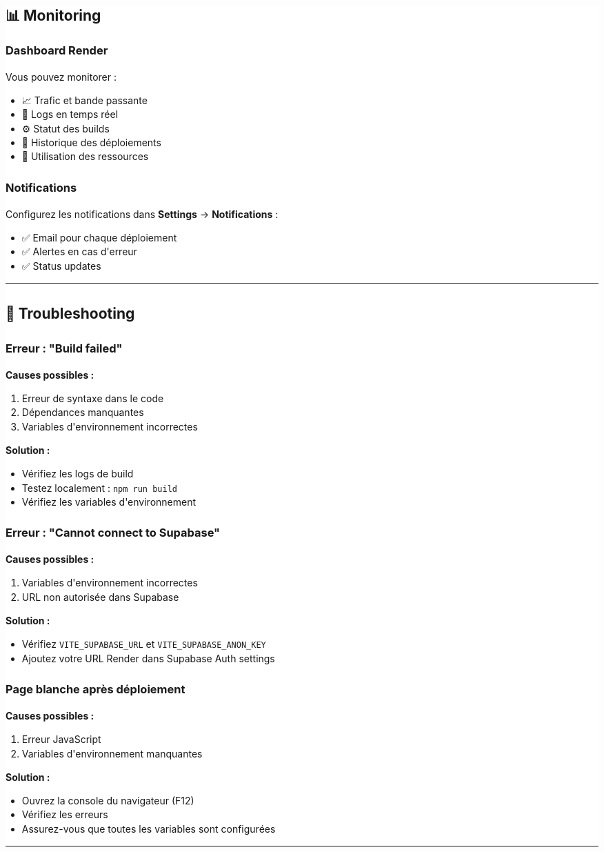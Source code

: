 
## 📊 Monitoring

### Dashboard Render

Vous pouvez monitorer :
- 📈 Trafic et bande passante
- 📝 Logs en temps réel
- ⚙️ Statut des builds
- 🔄 Historique des déploiements
- 💾 Utilisation des ressources

### Notifications

Configurez les notifications dans **Settings** → **Notifications** :
- ✅ Email pour chaque déploiement
- ✅ Alertes en cas d'erreur
- ✅ Status updates

---

## 🐛 Troubleshooting

### Erreur : "Build failed"

**Causes possibles :**
1. Erreur de syntaxe dans le code
2. Dépendances manquantes
3. Variables d'environnement incorrectes

**Solution :**
- Vérifiez les logs de build
- Testez localement : `npm run build`
- Vérifiez les variables d'environnement

### Erreur : "Cannot connect to Supabase"

**Causes possibles :**
1. Variables d'environnement incorrectes
2. URL non autorisée dans Supabase

**Solution :**
- Vérifiez `VITE_SUPABASE_URL` et `VITE_SUPABASE_ANON_KEY`
- Ajoutez votre URL Render dans Supabase Auth settings

### Page blanche après déploiement

**Causes possibles :**
1. Erreur JavaScript
2. Variables d'environnement manquantes

**Solution :**
- Ouvrez la console du navigateur (F12)
- Vérifiez les erreurs
- Assurez-vous que toutes les variables sont configurées

---